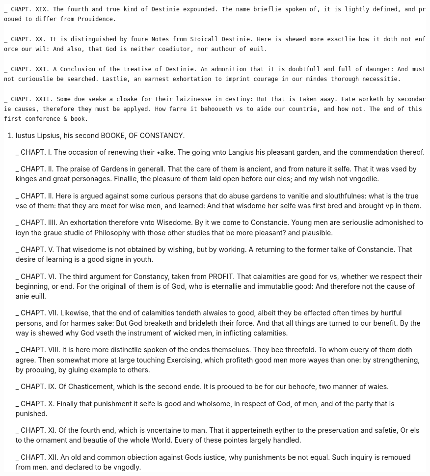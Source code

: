     _ CHAPT. XIX. The fourth and true kind of Destinie expounded. The name brieflie spoken of, it is lightly defined, and prooued to differ from Prouidence.

    _ CHAPT. XX. It is distinguished by foure Notes from Stoicall Destinie. Here is shewed more exactlie how it doth not enforce our wil: And also, that God is neither coadiutor, nor authour of euil.

    _ CHAPT. XXI. A Conclusion of the treatise of Destinie. An admonition that it is doubtfull and full of daunger: And must not curiouslie be searched. Lastlie, an earnest exhortation to imprint courage in our mindes thorough necessitie.

    _ CHAPT. XXII. Some doe seeke a cloake for their laizinesse in destiny: But that is taken away. Fate worketh by secondarie causes, therefore they must be applyed. How farre it behooueth vs to aide our countrie, and how not. The end of this first conference & book.

1. Iustus Lipsius, his second BOOKE, OF CONSTANCY.

    _ CHAPT. I. The occasion of renewing their •alke. The going vnto Langius his pleasant garden, and the commendation thereof.

    _ CHAPT. II. The praise of Gardens in generall. That the care of them is ancient, and from nature it selfe. That it was vsed by kinges and great personages. Finallie, the pleasure of them laid open before our eies; and my wish not vngodlie.

    _ CHAPT. II. Here is argued against some curious persons that do abuse gardens to vanitie and slouthfulnes: what is the true vse of them: that they are meet for wise men, and learned: And that wisdome her selfe was first bred and brought vp in them.

    _ CHAPT. IIII. An exhortation therefore vnto Wisedome. By it we come to Constancie. Young men are seriouslie admonished to ioyn the graue studie of Philosophy with those other studies that be more pleasant? and plausible.

    _ CHAPT. V. That wisedome is not obtained by wishing, but by working. A returning to the former talke of Constancie. That desire of learning is a good signe in youth.

    _ CHAPT. VI. The third argument for Constancy, taken from PROFIT. That calamities are good for vs, whether we respect their beginning, or end. For the originall of them is of God, who is eternallie and immutablie good: And therefore not the cause of anie euill.

    _ CHAPT. VII. Likewise, that the end of calamities tendeth alwaies to good, albeit they be effected often times by hurtful persons, and for harmes sake: But God breaketh and brideleth their force. And that all things are turned to our benefit. By the way is shewed why God vseth the instrument of wicked men, in inflicting calamities.

    _ CHAPT. VIII. It is here more distinctlie spoken of the endes themselues. They bee threefold. To whom euery of them doth agree. Then somewhat more at large touching Exercising, which profiteth good men more wayes than one: by strengthening, by proouing, by giuing example to others.

    _ CHAPT. IX. Of Chasticement, which is the second ende. It is prooued to be for our behoofe, two manner of waies.

    _ CHAPT. X. Finally that punishment it selfe is good and wholsome, in respect of God, of men, and of the party that is punished.

    _ CHAPT. XI. Of the fourth end, which is vncertaine to man. That it apperteineth eyther to the preseruation and safetie, Or els to the ornament and beautie of the whole World. Euery of these pointes largely handled.

    _ CHAPT. XII. An old and common obiection against Gods iustice, why punishments be not equal. Such inquiry is remoued from men. and declared to be vngodly.
